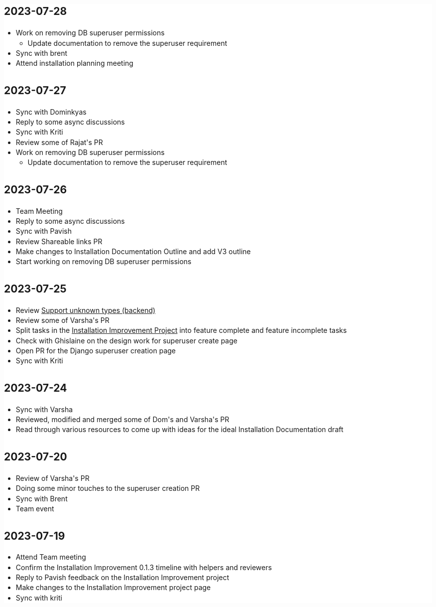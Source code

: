 ## 2023-07-28
- Work on removing DB superuser permissions
  - Update documentation to remove the superuser requirement
- Sync with brent
- Attend installation planning meeting

## 2023-07-27
- Sync with Dominkyas
- Reply to some async discussions
- Sync with Kriti
- Review some of Rajat's PR
- Work on removing DB superuser permissions
  - Update documentation to remove the superuser requirement

## 2023-07-26
- Team Meeting
- Reply to some async discussions
- Sync with Pavish
- Review Shareable links PR
- Make changes to Installation Documentation Outline and add V3 outline
- Start working on removing DB superuser permissions

## 2023-07-25
- Review [Support unknown types (backend)](https://github.com/centerofci/mathesar/pull/3040#top)
- Review some of Varsha's PR
- Split tasks in the [Installation Improvement Project](https://github.com/centerofci/mathesar/issues/3058 ) into feature complete and feature incomplete tasks
- Check with Ghislaine on the design work for superuser create page
- Open PR for the Django superuser creation page 
- Sync with Kriti

## 2023-07-24
- Sync with Varsha
- Reviewed, modified and merged some of Dom's and Varsha's PR
- Read through various resources to come up with ideas for the ideal Installation Documentation draft

## 2023-07-20
- Review of Varsha's PR
- Doing some minor touches to the superuser creation PR
- Sync with Brent
- Team event

## 2023-07-19

- Attend Team meeting
- Confirm the Installation Improvement 0.1.3 timeline with helpers and reviewers
- Reply to Pavish feedback on the Installation Improvement project
- Make changes to the Installation Improvement project page
- Sync with kriti
